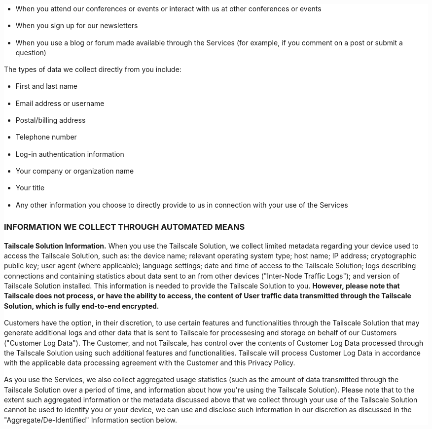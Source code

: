 -   When you attend our conferences or events or interact with us at
    other conferences or events

-   When you sign up for our newsletters

-   When you use a blog or forum made available through the Services
    (for example, if you comment on a post or submit a question)

The types of data we collect directly from you include:

-   First and last name

-   Email address or username

-   Postal/billing address

-   Telephone number

-   Log-in authentication information

-   Your company or organization name

-   Your title

-   Any other information you choose to directly provide to us in
    connection with your use of the Services

### INFORMATION WE COLLECT THROUGH AUTOMATED MEANS

**Tailscale Solution Information.** When you use the Tailscale Solution,
we collect limited metadata regarding your device used to access the
Tailscale Solution, such as: the device name; relevant operating system
type; host name; IP address; cryptographic public key; user agent (where
applicable); language settings; date and time of access to the Tailscale
Solution; logs describing connections and containing statistics about
data sent to an from other devices ("Inter-Node Traffic Logs"); and
version of Tailscale Solution installed. This information is needed to
provide the Tailscale Solution to you. **However, please note that
Tailscale does not process, or have the ability to access, the content
of User traffic data transmitted through the Tailscale Solution, which
is fully end-to-end encrypted.**

Customers have the option, in their discretion, to use certain features
and functionalities through the Tailscale Solution that may generate
additional logs and other data that is sent to Tailscale for
processesing and storage on behalf of our Customers ("Customer Log
Data"). The Customer, and not Tailscale, has control over the contents
of Customer Log Data processed through the Tailscale Solution using such
additional features and functionalities. Tailscale will process Customer
Log Data in accordance with the applicable data processing agreement
with the Customer and this Privacy Policy.

As you use the Services, we also collect aggregated usage statistics
(such as the amount of data transmitted through the Tailscale Solution
over a period of time, and information about how you're using the
Tailscale Solution). Please note that to the extent such aggregated
information or the metadata discussed above that we collect through your
use of the Tailscale Solution cannot be used to identify you or your
device, we can use and disclose such information in our discretion as
discussed in the "Aggregate/De-Identified" Information section below.
